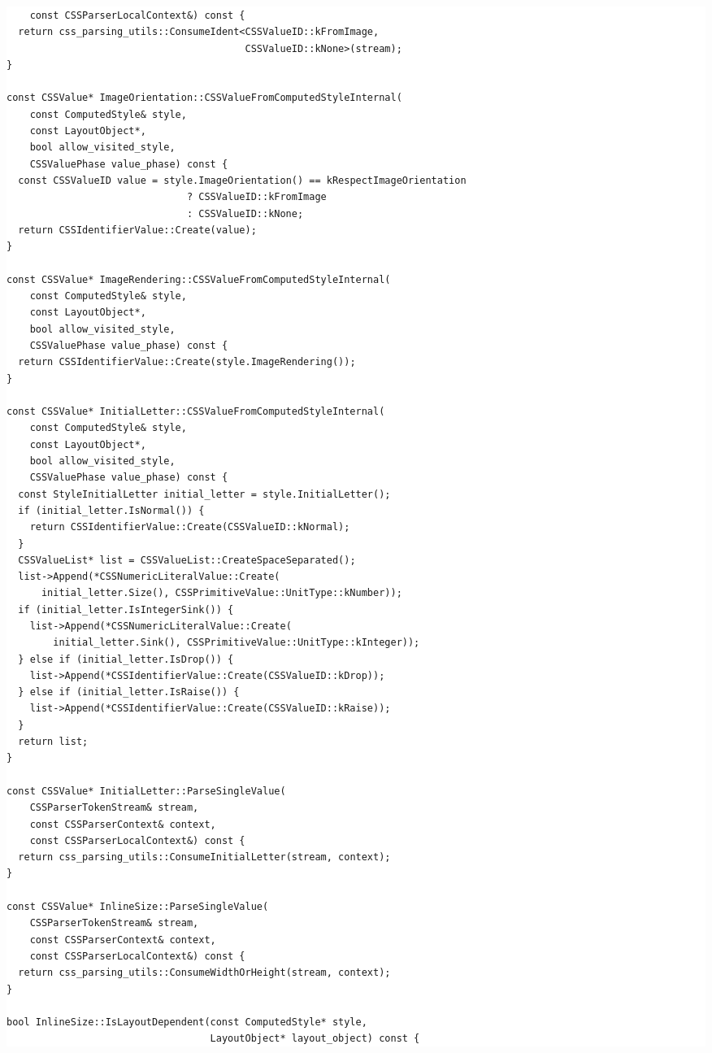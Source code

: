 ```
    const CSSParserLocalContext&) const {
  return css_parsing_utils::ConsumeIdent<CSSValueID::kFromImage,
                                         CSSValueID::kNone>(stream);
}

const CSSValue* ImageOrientation::CSSValueFromComputedStyleInternal(
    const ComputedStyle& style,
    const LayoutObject*,
    bool allow_visited_style,
    CSSValuePhase value_phase) const {
  const CSSValueID value = style.ImageOrientation() == kRespectImageOrientation
                               ? CSSValueID::kFromImage
                               : CSSValueID::kNone;
  return CSSIdentifierValue::Create(value);
}

const CSSValue* ImageRendering::CSSValueFromComputedStyleInternal(
    const ComputedStyle& style,
    const LayoutObject*,
    bool allow_visited_style,
    CSSValuePhase value_phase) const {
  return CSSIdentifierValue::Create(style.ImageRendering());
}

const CSSValue* InitialLetter::CSSValueFromComputedStyleInternal(
    const ComputedStyle& style,
    const LayoutObject*,
    bool allow_visited_style,
    CSSValuePhase value_phase) const {
  const StyleInitialLetter initial_letter = style.InitialLetter();
  if (initial_letter.IsNormal()) {
    return CSSIdentifierValue::Create(CSSValueID::kNormal);
  }
  CSSValueList* list = CSSValueList::CreateSpaceSeparated();
  list->Append(*CSSNumericLiteralValue::Create(
      initial_letter.Size(), CSSPrimitiveValue::UnitType::kNumber));
  if (initial_letter.IsIntegerSink()) {
    list->Append(*CSSNumericLiteralValue::Create(
        initial_letter.Sink(), CSSPrimitiveValue::UnitType::kInteger));
  } else if (initial_letter.IsDrop()) {
    list->Append(*CSSIdentifierValue::Create(CSSValueID::kDrop));
  } else if (initial_letter.IsRaise()) {
    list->Append(*CSSIdentifierValue::Create(CSSValueID::kRaise));
  }
  return list;
}

const CSSValue* InitialLetter::ParseSingleValue(
    CSSParserTokenStream& stream,
    const CSSParserContext& context,
    const CSSParserLocalContext&) const {
  return css_parsing_utils::ConsumeInitialLetter(stream, context);
}

const CSSValue* InlineSize::ParseSingleValue(
    CSSParserTokenStream& stream,
    const CSSParserContext& context,
    const CSSParserLocalContext&) const {
  return css_parsing_utils::ConsumeWidthOrHeight(stream, context);
}

bool InlineSize::IsLayoutDependent(const ComputedStyle* style,
                                   LayoutObject* layout_object) const {
```